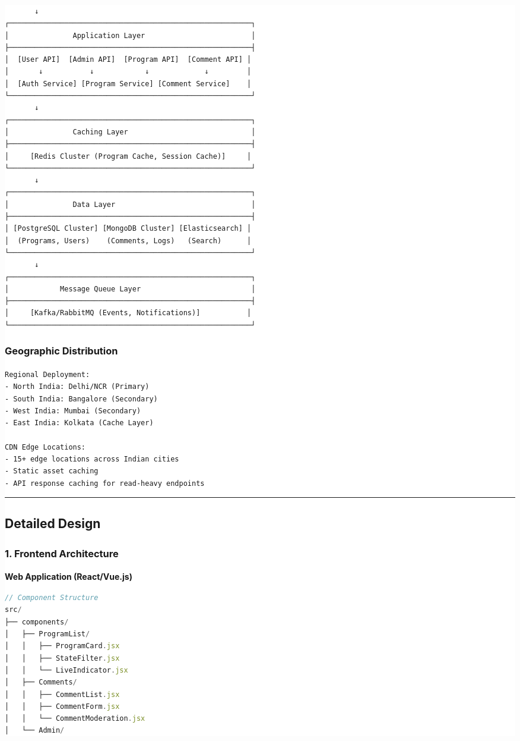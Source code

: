 ```
       ↓
┌─────────────────────────────────────────────────────────┐
│               Application Layer                         │
├─────────────────────────────────────────────────────────┤
│  [User API]  [Admin API]  [Program API]  [Comment API] │
│       ↓           ↓            ↓             ↓         │
│  [Auth Service] [Program Service] [Comment Service]    │
└─────────────────────────────────────────────────────────┘
       ↓
┌─────────────────────────────────────────────────────────┐
│               Caching Layer                             │
├─────────────────────────────────────────────────────────┤
│     [Redis Cluster (Program Cache, Session Cache)]     │
└─────────────────────────────────────────────────────────┘
       ↓
┌─────────────────────────────────────────────────────────┐
│               Data Layer                                │
├─────────────────────────────────────────────────────────┤
│ [PostgreSQL Cluster] [MongoDB Cluster] [Elasticsearch] │
│  (Programs, Users)    (Comments, Logs)   (Search)      │
└─────────────────────────────────────────────────────────┘
       ↓
┌─────────────────────────────────────────────────────────┐
│            Message Queue Layer                          │
├─────────────────────────────────────────────────────────┤
│     [Kafka/RabbitMQ (Events, Notifications)]           │
└─────────────────────────────────────────────────────────┘
```

### Geographic Distribution
```
Regional Deployment:
- North India: Delhi/NCR (Primary)
- South India: Bangalore (Secondary)
- West India: Mumbai (Secondary)
- East India: Kolkata (Cache Layer)

CDN Edge Locations:
- 15+ edge locations across Indian cities
- Static asset caching
- API response caching for read-heavy endpoints
```

---

## Detailed Design

### 1. Frontend Architecture

**Web Application (React/Vue.js)**
```javascript
// Component Structure
src/
├── components/
│   ├── ProgramList/
│   │   ├── ProgramCard.jsx
│   │   ├── StateFilter.jsx
│   │   └── LiveIndicator.jsx
│   ├── Comments/
│   │   ├── CommentList.jsx
│   │   ├── CommentForm.jsx
│   │   └── CommentModeration.jsx
│   └── Admin/
```